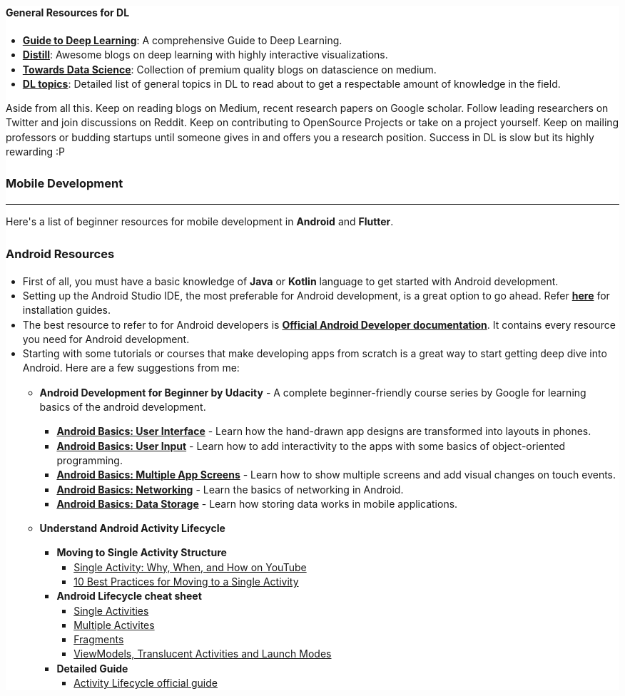#### General Resources for DL 
- **[Guide to Deep Learning](https://medium.com/vlgiitr/guide-to-deep-learning-585bfcad0b43)**: A comprehensive Guide to Deep Learning. 
- **[Distill](https://distill.pub/)**: Awesome blogs on deep learning with highly interactive visualizations.
- **[Towards Data Science](https://towardsdatascience.com/)**: Collection of premium quality blogs on datascience on medium.
- **[DL topics](https://github.com/vlgiitr/DL_Topics)**: Detailed list of general topics in DL to read about to get a respectable amount of knowledge in the field.

Aside from all this. Keep on reading blogs on Medium, recent research papers on Google scholar. Follow leading researchers on Twitter and join discussions on Reddit. Keep on contributing to OpenSource Projects or take on a project yourself. Keep on mailing professors or budding startups until someone gives in and offers you a research position. Success in DL is slow but its highly rewarding :P




### Mobile Development
-------------------------------
Here's a list of beginner resources for mobile development in **Android** and **Flutter**.
### Android Resources
- First of all, you must have a basic knowledge of **Java** or **Kotlin** language to get started with Android development.
- Setting up the Android Studio IDE, the most preferable for Android development, is a great option to go ahead. Refer **[here](https://developer.android.com/studio/install)** for installation guides.
- The best resource to refer to for Android developers is **[Official Android Developer documentation](https://developer.android.com/docs)**. It contains every resource you need for Android development.
- Starting with some tutorials or courses that make developing apps from scratch is a great way to start getting deep dive into Android. Here are a few suggestions from me:
	- **Android Development for Beginner by Udacity** - A complete beginner-friendly course series by Google for learning basics of the android development.
		- **[Android Basics: User Interface](https://www.udacity.com/course/android-basics-user-interface--ud834)** - Learn how the hand-drawn app designs are transformed into layouts in phones.
		- **[Android Basics: User Input](https://www.udacity.com/course/android-basics-user-input--ud836)** - Learn how to add interactivity to the apps with some basics of object-oriented programming.
		- **[Android Basics: Multiple App Screens](https://www.udacity.com/course/android-basics-multiscreen-apps--ud839)** - Learn how to show multiple screens and add visual changes on touch events.
		- **[Android Basics: Networking](https://www.udacity.com/course/android-basics-networking--ud843)** - Learn the basics of networking in Android.
		- **[Android Basics: Data Storage](https://www.udacity.com/course/android-basics-networking--ud843)** - Learn how storing data works in mobile applications.
	
	- **Understand Android Activity Lifecycle**
		- **Moving to Single Activity Structure**
			- [Single Activity: Why, When, and How on YouTube](https://www.youtube.com/watch?v=2k8x8V77CrU)
			- [10 Best Practices for Moving to a Single Activity
](https://www.youtube.com/watch?v=9O1D_Ytk0xg)
		- **Android Lifecycle cheat sheet**
			- [Single Activities](https://medium.com/androiddevelopers/the-android-lifecycle-cheat-sheet-part-i-single-activities-e49fd3d202ab)
			- [Multiple Activites](https://medium.com/androiddevelopers/the-android-lifecycle-cheat-sheet-part-ii-multiple-activities-a411fd139f24)
			- [Fragments](https://medium.com/androiddevelopers/the-android-lifecycle-cheat-sheet-part-iii-fragments-afc87d4f37fd)
			- [ViewModels, Translucent Activities and Launch Modes](https://medium.com/androiddevelopers/the-android-lifecycle-cheat-sheet-part-iv-49946659b094)
		- **Detailed Guide**
			- [Activity Lifecycle official guide](https://developer.android.com/guide/https://www.youtube.com/watch?v=7p22cSzniBMcomponents/activities/activity-lifecycle)
	